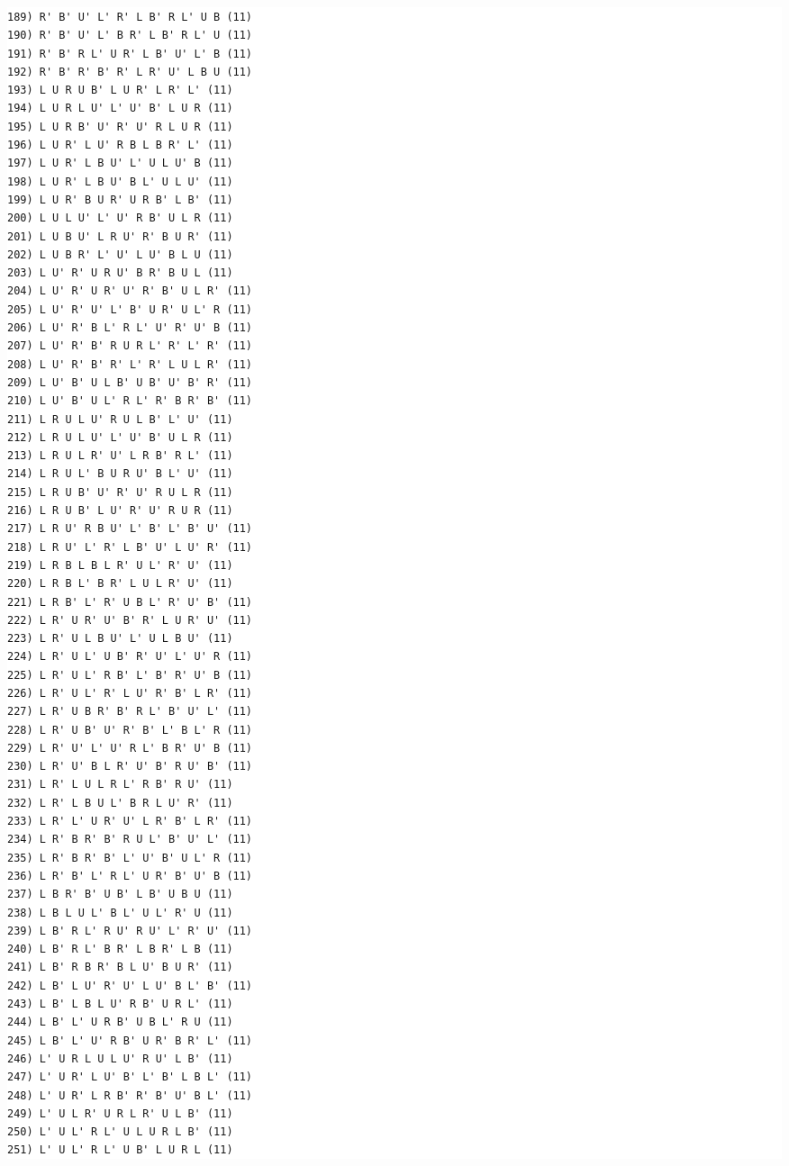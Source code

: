 ```
189) R' B' U' L' R' L B' R L' U B (11)
190) R' B' U' L' B R' L B' R L' U (11)
191) R' B' R L' U R' L B' U' L' B (11)
192) R' B' R' B' R' L R' U' L B U (11)
193) L U R U B' L U R' L R' L' (11)
194) L U R L U' L' U' B' L U R (11)
195) L U R B' U' R' U' R L U R (11)
196) L U R' L U' R B L B R' L' (11)
197) L U R' L B U' L' U L U' B (11)
198) L U R' L B U' B L' U L U' (11)
199) L U R' B U R' U R B' L B' (11)
200) L U L U' L' U' R B' U L R (11)
201) L U B U' L R U' R' B U R' (11)
202) L U B R' L' U' L U' B L U (11)
203) L U' R' U R U' B R' B U L (11)
204) L U' R' U R' U' R' B' U L R' (11)
205) L U' R' U' L' B' U R' U L' R (11)
206) L U' R' B L' R L' U' R' U' B (11)
207) L U' R' B' R U R L' R' L' R' (11)
208) L U' R' B' R' L' R' L U L R' (11)
209) L U' B' U L B' U B' U' B' R' (11)
210) L U' B' U L' R L' R' B R' B' (11)
211) L R U L U' R U L B' L' U' (11)
212) L R U L U' L' U' B' U L R (11)
213) L R U L R' U' L R B' R L' (11)
214) L R U L' B U R U' B L' U' (11)
215) L R U B' U' R' U' R U L R (11)
216) L R U B' L U' R' U' R U R (11)
217) L R U' R B U' L' B' L' B' U' (11)
218) L R U' L' R' L B' U' L U' R' (11)
219) L R B L B L R' U L' R' U' (11)
220) L R B L' B R' L U L R' U' (11)
221) L R B' L' R' U B L' R' U' B' (11)
222) L R' U R' U' B' R' L U R' U' (11)
223) L R' U L B U' L' U L B U' (11)
224) L R' U L' U B' R' U' L' U' R (11)
225) L R' U L' R B' L' B' R' U' B (11)
226) L R' U L' R' L U' R' B' L R' (11)
227) L R' U B R' B' R L' B' U' L' (11)
228) L R' U B' U' R' B' L' B L' R (11)
229) L R' U' L' U' R L' B R' U' B (11)
230) L R' U' B L R' U' B' R U' B' (11)
231) L R' L U L R L' R B' R U' (11)
232) L R' L B U L' B R L U' R' (11)
233) L R' L' U R' U' L R' B' L R' (11)
234) L R' B R' B' R U L' B' U' L' (11)
235) L R' B R' B' L' U' B' U L' R (11)
236) L R' B' L' R L' U R' B' U' B (11)
237) L B R' B' U B' L B' U B U (11)
238) L B L U L' B L' U L' R' U (11)
239) L B' R L' R U' R U' L' R' U' (11)
240) L B' R L' B R' L B R' L B (11)
241) L B' R B R' B L U' B U R' (11)
242) L B' L U' R' U' L U' B L' B' (11)
243) L B' L B L U' R B' U R L' (11)
244) L B' L' U R B' U B L' R U (11)
245) L B' L' U' R B' U R' B R' L' (11)
246) L' U R L U L U' R U' L B' (11)
247) L' U R' L U' B' L' B' L B L' (11)
248) L' U R' L R B' R' B' U' B L' (11)
249) L' U L R' U R L R' U L B' (11)
250) L' U L' R L' U L U R L B' (11)
251) L' U L' R L' U B' L U R L (11)
```